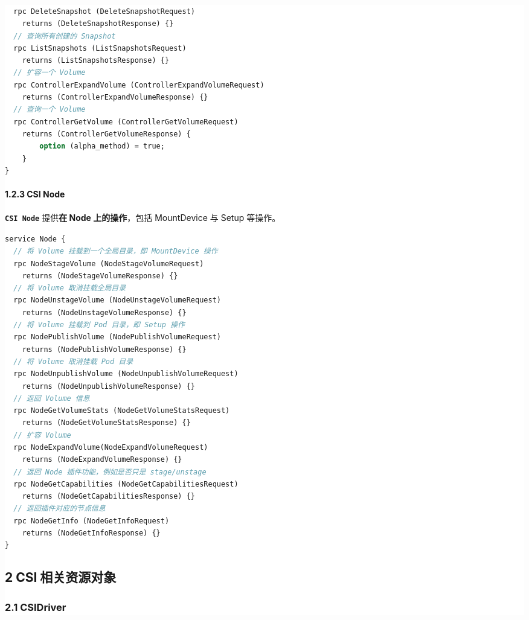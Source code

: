 ```protobuf
  rpc DeleteSnapshot (DeleteSnapshotRequest)
    returns (DeleteSnapshotResponse) {}
  // 查询所有创建的 Snapshot
  rpc ListSnapshots (ListSnapshotsRequest)
    returns (ListSnapshotsResponse) {}
  // 扩容一个 Volume
  rpc ControllerExpandVolume (ControllerExpandVolumeRequest)
    returns (ControllerExpandVolumeResponse) {}
  // 查询一个 Volume
  rpc ControllerGetVolume (ControllerGetVolumeRequest)
    returns (ControllerGetVolumeResponse) {
        option (alpha_method) = true;
    }
}
```

#### 1.2.3 CSI Node

**`CSI Node`** 提供**在 Node 上的操作**，包括 MountDevice 与 Setup 等操作。
```protobuf
service Node {
  // 将 Volume 挂载到一个全局目录，即 MountDevice 操作
  rpc NodeStageVolume (NodeStageVolumeRequest)
    returns (NodeStageVolumeResponse) {}
  // 将 Volume 取消挂载全局目录
  rpc NodeUnstageVolume (NodeUnstageVolumeRequest)
    returns (NodeUnstageVolumeResponse) {}
  // 将 Volume 挂载到 Pod 目录，即 Setup 操作
  rpc NodePublishVolume (NodePublishVolumeRequest)
    returns (NodePublishVolumeResponse) {}
  // 将 Volume 取消挂载 Pod 目录
  rpc NodeUnpublishVolume (NodeUnpublishVolumeRequest)
    returns (NodeUnpublishVolumeResponse) {}
  // 返回 Volume 信息
  rpc NodeGetVolumeStats (NodeGetVolumeStatsRequest)
    returns (NodeGetVolumeStatsResponse) {}
  // 扩容 Volume
  rpc NodeExpandVolume(NodeExpandVolumeRequest)
    returns (NodeExpandVolumeResponse) {}
  // 返回 Node 插件功能，例如是否只是 stage/unstage
  rpc NodeGetCapabilities (NodeGetCapabilitiesRequest)
    returns (NodeGetCapabilitiesResponse) {}
  // 返回插件对应的节点信息
  rpc NodeGetInfo (NodeGetInfoRequest)
    returns (NodeGetInfoResponse) {}
}
```

## 2 CSI 相关资源对象

### 2.1 CSIDriver
